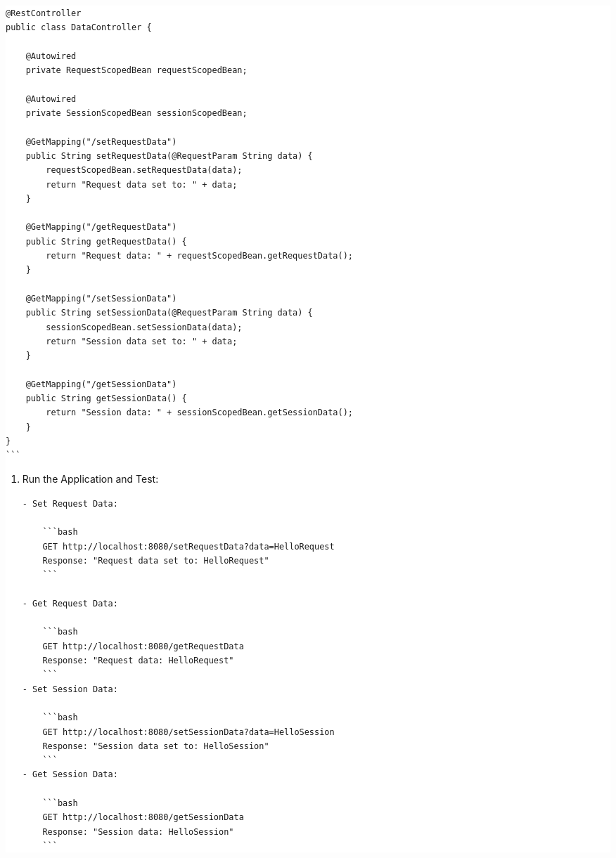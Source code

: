     @RestController
    public class DataController {

        @Autowired
        private RequestScopedBean requestScopedBean;

        @Autowired
        private SessionScopedBean sessionScopedBean;

        @GetMapping("/setRequestData")
        public String setRequestData(@RequestParam String data) {
            requestScopedBean.setRequestData(data);
            return "Request data set to: " + data;
        }

        @GetMapping("/getRequestData")
        public String getRequestData() {
            return "Request data: " + requestScopedBean.getRequestData();
        }

        @GetMapping("/setSessionData")
        public String setSessionData(@RequestParam String data) {
            sessionScopedBean.setSessionData(data);
            return "Session data set to: " + data;
        }

        @GetMapping("/getSessionData")
        public String getSessionData() {
            return "Session data: " + sessionScopedBean.getSessionData();
        }
    }
    ```

1.  Run the Application and Test:

        - Set Request Data:

            ```bash
            GET http://localhost:8080/setRequestData?data=HelloRequest
            Response: "Request data set to: HelloRequest"
            ```

        - Get Request Data:

            ```bash
            GET http://localhost:8080/getRequestData
            Response: "Request data: HelloRequest"
            ```
        - Set Session Data:

            ```bash
            GET http://localhost:8080/setSessionData?data=HelloSession
            Response: "Session data set to: HelloSession"
            ```
        - Get Session Data:

            ```bash
            GET http://localhost:8080/getSessionData
            Response: "Session data: HelloSession"
            ```
